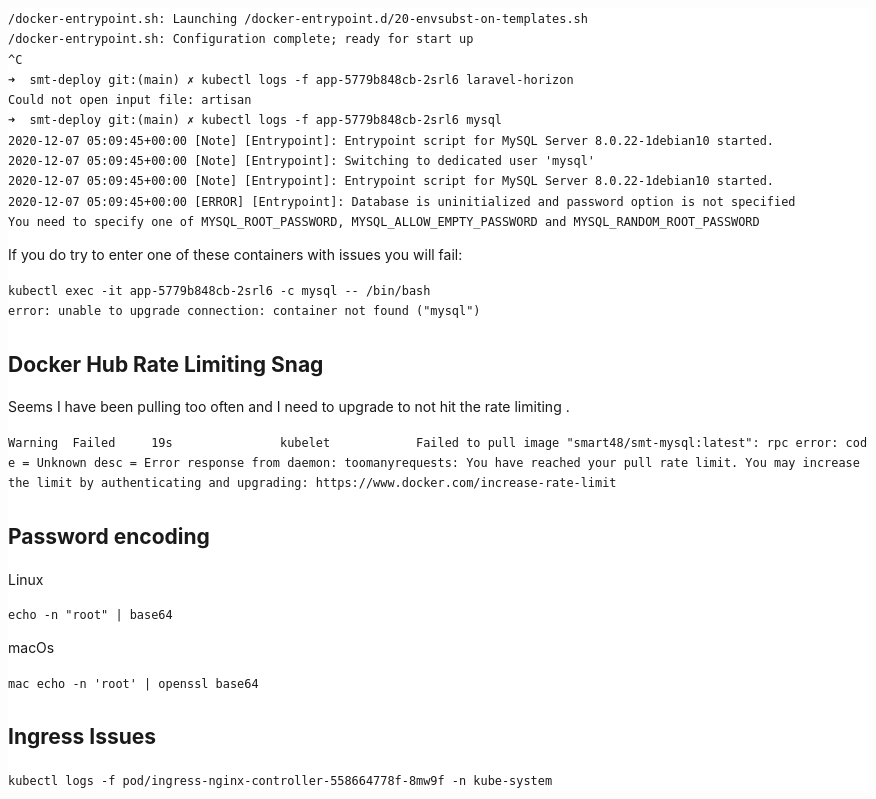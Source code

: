 ```
/docker-entrypoint.sh: Launching /docker-entrypoint.d/20-envsubst-on-templates.sh
/docker-entrypoint.sh: Configuration complete; ready for start up
^C
➜  smt-deploy git:(main) ✗ kubectl logs -f app-5779b848cb-2srl6 laravel-horizon 
Could not open input file: artisan
➜  smt-deploy git:(main) ✗ kubectl logs -f app-5779b848cb-2srl6 mysql          
2020-12-07 05:09:45+00:00 [Note] [Entrypoint]: Entrypoint script for MySQL Server 8.0.22-1debian10 started.
2020-12-07 05:09:45+00:00 [Note] [Entrypoint]: Switching to dedicated user 'mysql'
2020-12-07 05:09:45+00:00 [Note] [Entrypoint]: Entrypoint script for MySQL Server 8.0.22-1debian10 started.
2020-12-07 05:09:45+00:00 [ERROR] [Entrypoint]: Database is uninitialized and password option is not specified
You need to specify one of MYSQL_ROOT_PASSWORD, MYSQL_ALLOW_EMPTY_PASSWORD and MYSQL_RANDOM_ROOT_PASSWORD
```

If you do try to enter one of these containers with issues you will fail:

```
kubectl exec -it app-5779b848cb-2srl6 -c mysql -- /bin/bash
error: unable to upgrade connection: container not found ("mysql")
```

## Docker Hub Rate Limiting Snag

Seems I have been pulling too often and I need to upgrade to not hit the rate limiting .

```
Warning  Failed     19s               kubelet            Failed to pull image "smart48/smt-mysql:latest": rpc error: code = Unknown desc = Error response from daemon: toomanyrequests: You have reached your pull rate limit. You may increase the limit by authenticating and upgrading: https://www.docker.com/increase-rate-limit
```

## Password encoding

Linux

```
echo -n "root" | base64
```

macOs

```
mac echo -n 'root' | openssl base64
```

## Ingress Issues

```
kubectl logs -f pod/ingress-nginx-controller-558664778f-8mw9f -n kube-system
```
